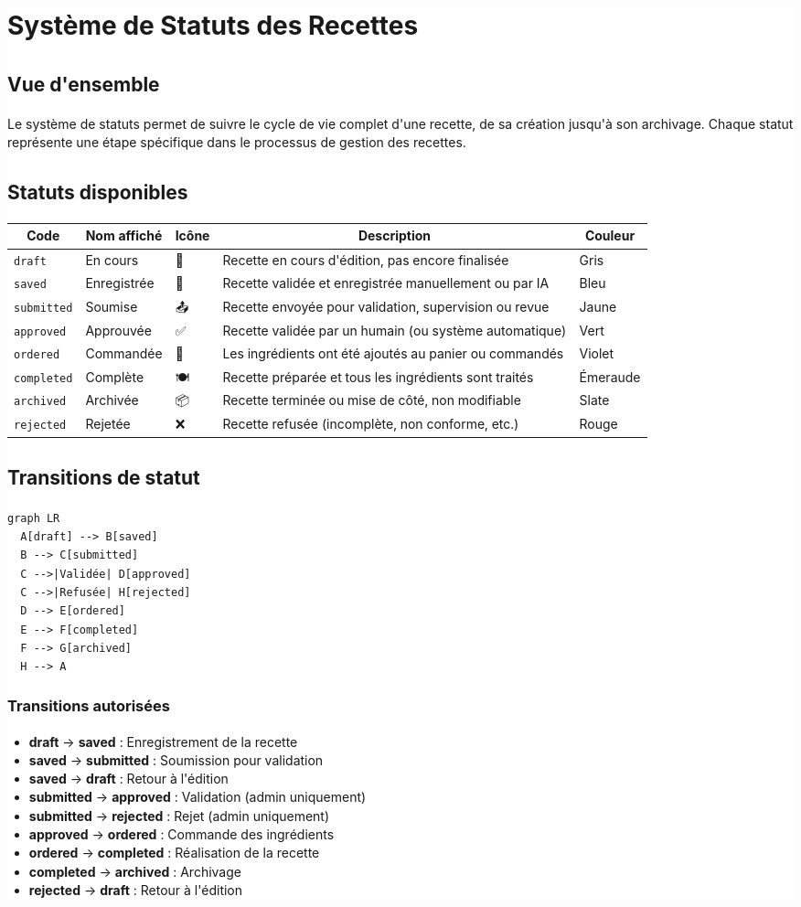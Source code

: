 # Système de Statuts des Recettes

## Vue d'ensemble

Le système de statuts permet de suivre le cycle de vie complet d'une recette, de sa création jusqu'à son archivage. Chaque statut représente une étape spécifique dans le processus de gestion des recettes.

## Statuts disponibles

| Code | Nom affiché | Icône | Description | Couleur |
|------|-------------|-------|-------------|---------|
| `draft` | En cours | 📝 | Recette en cours d'édition, pas encore finalisée | Gris |
| `saved` | Enregistrée | 💾 | Recette validée et enregistrée manuellement ou par IA | Bleu |
| `submitted` | Soumise | 📤 | Recette envoyée pour validation, supervision ou revue | Jaune |
| `approved` | Approuvée | ✅ | Recette validée par un humain (ou système automatique) | Vert |
| `ordered` | Commandée | 🛒 | Les ingrédients ont été ajoutés au panier ou commandés | Violet |
| `completed` | Complète | 🍽️ | Recette préparée et tous les ingrédients sont traités | Émeraude |
| `archived` | Archivée | 📦 | Recette terminée ou mise de côté, non modifiable | Slate |
| `rejected` | Rejetée | ❌ | Recette refusée (incomplète, non conforme, etc.) | Rouge |

## Transitions de statut

```mermaid
graph LR
  A[draft] --> B[saved]
  B --> C[submitted]
  C -->|Validée| D[approved]
  C -->|Refusée| H[rejected]
  D --> E[ordered]
  E --> F[completed]
  F --> G[archived]
  H --> A
```

### Transitions autorisées

- **draft** → **saved** : Enregistrement de la recette
- **saved** → **submitted** : Soumission pour validation
- **saved** → **draft** : Retour à l'édition
- **submitted** → **approved** : Validation (admin uniquement)
- **submitted** → **rejected** : Rejet (admin uniquement)
- **approved** → **ordered** : Commande des ingrédients
- **ordered** → **completed** : Réalisation de la recette
- **completed** → **archived** : Archivage
- **rejected** → **draft** : Retour à l'édition
